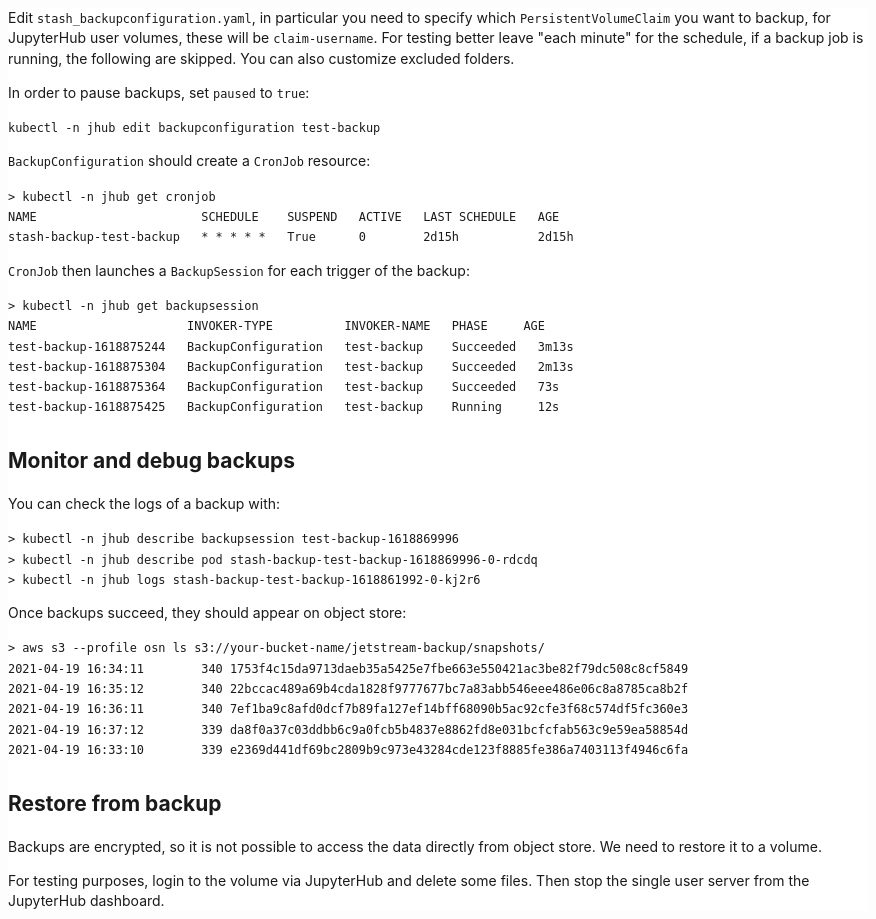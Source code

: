 Edit `stash_backupconfiguration.yaml`, in particular you need to specify which `PersistentVolumeClaim` you want to backup, for JupyterHub user volumes, these will be `claim-username`. For testing better leave "each minute" for the schedule, if a backup job is running, the following are skipped.
You can also customize excluded folders.

In order to pause backups, set `paused` to `true`:

    kubectl -n jhub edit backupconfiguration test-backup

`BackupConfiguration` should create a `CronJob` resource:

```
> kubectl -n jhub get cronjob
NAME                       SCHEDULE    SUSPEND   ACTIVE   LAST SCHEDULE   AGE
stash-backup-test-backup   * * * * *   True      0        2d15h           2d15h
```

`CronJob` then launches a `BackupSession` for each trigger of the backup:

```
> kubectl -n jhub get backupsession
NAME                     INVOKER-TYPE          INVOKER-NAME   PHASE     AGE
test-backup-1618875244   BackupConfiguration   test-backup    Succeeded   3m13s
test-backup-1618875304   BackupConfiguration   test-backup    Succeeded   2m13s
test-backup-1618875364   BackupConfiguration   test-backup    Succeeded   73s
test-backup-1618875425   BackupConfiguration   test-backup    Running     12s
```

## Monitor and debug backups

You can check the logs of a backup with:

```
> kubectl -n jhub describe backupsession test-backup-1618869996
> kubectl -n jhub describe pod stash-backup-test-backup-1618869996-0-rdcdq
> kubectl -n jhub logs stash-backup-test-backup-1618861992-0-kj2r6
```

Once backups succeed, they should appear on object store:

```
> aws s3 --profile osn ls s3://your-bucket-name/jetstream-backup/snapshots/
2021-04-19 16:34:11        340 1753f4c15da9713daeb35a5425e7fbe663e550421ac3be82f79dc508c8cf5849
2021-04-19 16:35:12        340 22bccac489a69b4cda1828f9777677bc7a83abb546eee486e06c8a8785ca8b2f
2021-04-19 16:36:11        340 7ef1ba9c8afd0dcf7b89fa127ef14bff68090b5ac92cfe3f68c574df5fc360e3
2021-04-19 16:37:12        339 da8f0a37c03ddbb6c9a0fcb5b4837e8862fd8e031bcfcfab563c9e59ea58854d
2021-04-19 16:33:10        339 e2369d441df69bc2809b9c973e43284cde123f8885fe386a7403113f4946c6fa
```

## Restore from backup

Backups are encrypted, so it is not possible to access the data directly from object store. We need to restore it to a volume.

For testing purposes, login to the volume via JupyterHub and delete some files.
Then stop the single user server from the JupyterHub dashboard.
